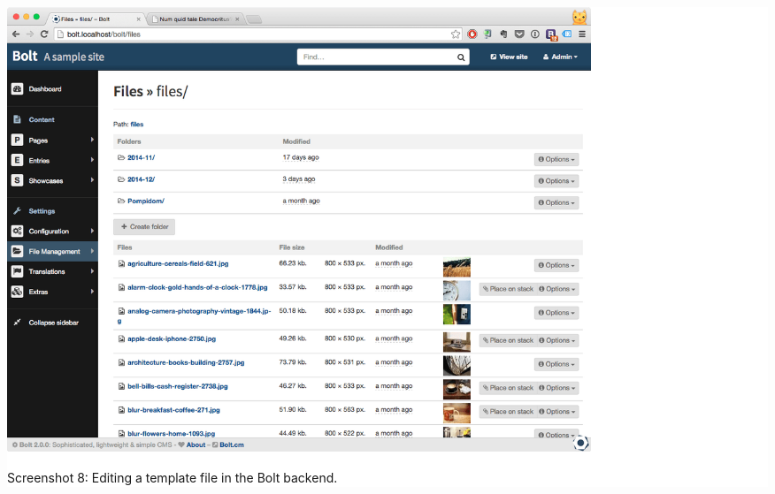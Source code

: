 <img src="./files/screenshots/screenshot-7.png" width="660"></a><br>


Screenshot 8: Editing a template file in the Bolt backend.
<a href="./files/screenshots/screenshot-8.png" class="gallery-popup" title="Screenshot 8: Editing a template file in the Bolt backend.">